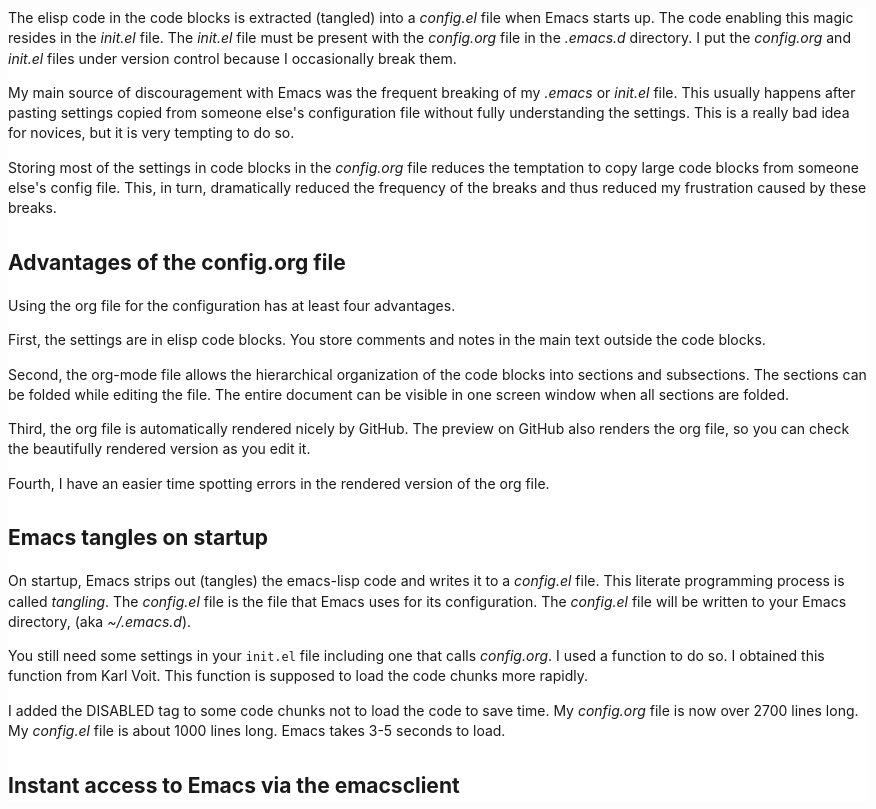 The elisp code in the code blocks is extracted (tangled) into a *config.el* file when Emacs starts up.
The code enabling this magic resides in the *init.el* file.
The *init.el* file must be present with the *config.org* file in the *.emacs.d* directory. 
I put the *config.org* and *init.el* files under version control because I occasionally break them.

My main source of discouragement with Emacs was the frequent breaking of my *.emacs* or *init.el* file.
This usually happens after pasting settings copied from someone else's configuration file without fully understanding the settings.
This is a really bad idea for novices, but it is very tempting to do so.

Storing most of the settings in code blocks in the *config.org* file reduces the temptation to copy large code blocks from someone else's config file.
This, in turn, dramatically reduced the frequency of the breaks and thus reduced my frustration caused by these breaks.


## Advantages of the config.org file

Using the org file for the configuration has at least four advantages.

First, the settings are in elisp code blocks.
You store comments and notes in the main text outside the code blocks.

Second, the org-mode file allows the hierarchical organization of the code blocks into sections and subsections.
The sections can be folded while editing the file. 
The entire document can be visible in one screen window when all sections are folded. 

Third, the org file is automatically rendered nicely by GitHub.
The preview on GitHub also renders the org file, so you can check the beautifully rendered version as you edit it.

Fourth, I have an easier time spotting errors in the rendered version of the org file.

## Emacs tangles on startup

On startup, Emacs strips out (tangles) the emacs-lisp code and writes it to a *config.el* file. 
This literate programming process is called *tangling*. 
The *config.el* file is the file that Emacs uses for its configuration. 
The *config.el* file will be written to your Emacs directory, (aka *~/.emacs.d*). 

You still need some settings in your `init.el` file including one that calls *config.org*.
I used a function to do so. 
I obtained this function from Karl Voit. 
This function is supposed to load the code chunks more rapidly. 

I added the DISABLED tag to some code chunks not to load the code to save time. 
My *config.org* file is now over 2700 lines long.
My *config.el* file is about 1000 lines long.
Emacs takes 3-5 seconds to load.


## Instant access to Emacs via the emacsclient
